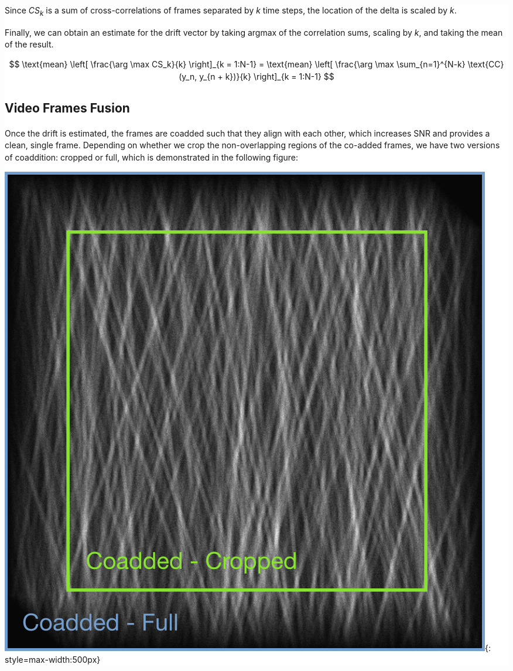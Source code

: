 
Since $CS_k$ is a sum of cross-correlations of frames separated by $k$ time steps, the location of the delta is scaled by $k$.

Finally, we can obtain an estimate for the drift vector by taking argmax of the correlation sums, scaling by $k$, and taking the mean of the result.

$$                          
\text{mean} \left[ \frac{\arg \max CS_k}{k} \right]_{k = 1:N-1}
= \text{mean} \left[ \frac{\arg \max \sum_{n=1}^{N-k} \text{CC}(y_n, y_{n + k})}{k} \right]_{k = 1:N-1}
$$

## Video Frames Fusion

Once the drift is estimated, the frames are coadded such that they align with each other, which increases SNR and provides a clean, single frame. Depending on whether we crop the non-overlapping regions of the co-added frames, we have two versions of coaddition: cropped or full, which is demonstrated in the following figure:

![](diagram_crops.png){: style=max-width:500px}
